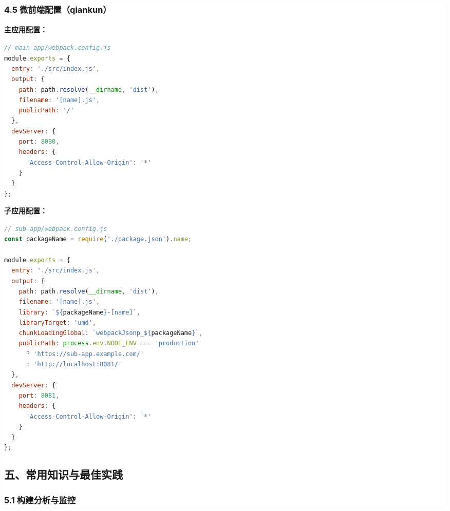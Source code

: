 ### 4.5 微前端配置（qiankun）

**主应用配置：**

```javascript
// main-app/webpack.config.js
module.exports = {
  entry: './src/index.js',
  output: {
    path: path.resolve(__dirname, 'dist'),
    filename: '[name].js',
    publicPath: '/'
  },
  devServer: {
    port: 8080,
    headers: {
      'Access-Control-Allow-Origin': '*'
    }
  }
};
```

**子应用配置：**

```javascript
// sub-app/webpack.config.js
const packageName = require('./package.json').name;

module.exports = {
  entry: './src/index.js',
  output: {
    path: path.resolve(__dirname, 'dist'),
    filename: '[name].js',
    library: `${packageName}-[name]`,
    libraryTarget: 'umd',
    chunkLoadingGlobal: `webpackJsonp_${packageName}`,
    publicPath: process.env.NODE_ENV === 'production' 
      ? 'https://sub-app.example.com/' 
      : 'http://localhost:8081/'
  },
  devServer: {
    port: 8081,
    headers: {
      'Access-Control-Allow-Origin': '*'
    }
  }
};
```

## 五、常用知识与最佳实践

### 5.1 构建分析与监控
